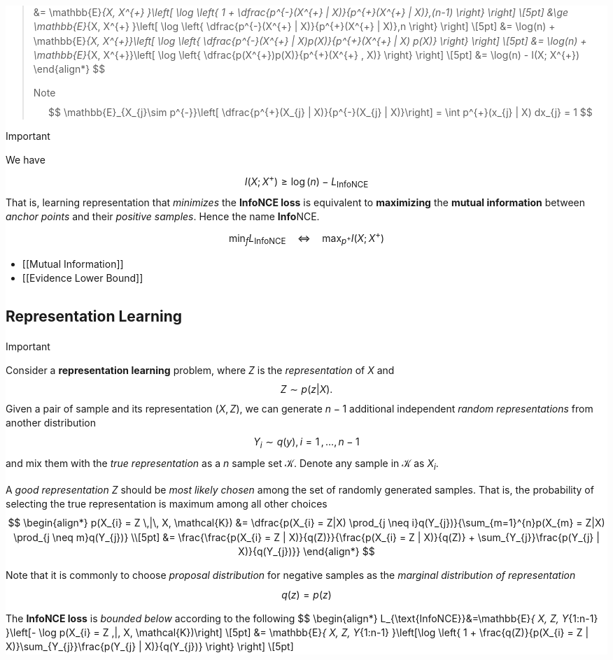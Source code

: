 >&= \mathbb{E}_{X, X^{+} }\left[ \log \left\{ 1 +  \dfrac{p^{-}(X^{+} | X)}{p^{+}(X^{+} | X)}\,(n-1)  \right\}   \right] \\[5pt]
>&\ge \mathbb{E}_{X, X^{+} }\left[ \log \left\{  \dfrac{p^{-}(X^{+} | X)}{p^{+}(X^{+} | X)}\,n \right\}   \right] \\[5pt]
>&= \log(n) + \mathbb{E}_{X, X^{+}}\left[ \log \left\{  \dfrac{p^{-}(X^{+} | X)p(X)}{p^{+}(X^{+} | X) p(X)} \right\}   \right] \\[5pt]
>&= \log(n) + \mathbb{E}_{X, X^{+}}\left[ \log \left\{  \dfrac{p(X^{+})p(X)}{p^{+}(X^{+} , X)} \right\}   \right] \\[5pt]
>&= \log(n) - I(X; X^{+})
>\end{align*}
>$$
>
>Note 
>$$
>\mathbb{E}_{X_{j}\sim p^{-}}\left[ \dfrac{p^{+}(X_{j} | X)}{p^{-}(X_{j} | X)}\right] = \int p^{+}(x_{j} | X) dx_{j} = 1
>$$

>[!important] 
>We have
>$$
>I(X; X^{+}) \ge \log(n) - L_{\text{InfoNCE}}
>$$
>That is, learning representation that *minimizes* the **InfoNCE loss** is equivalent to **maximizing** the **mutual information** between *anchor points* and their *positive samples*.  Hence the name **Info**NCE.
>$$
>\min_{f} L_{\text{InfoNCE}} \quad \iff \quad \max_{p^{+}} I(X; X^{+})
>$$

- [[Mutual Information]]
- [[Evidence Lower Bound]]

## Representation Learning

>[!important]
>Consider a **representation learning** problem, where $Z$ is the *representation* of $X$ and $$Z \sim p(z|X).$$ Given a pair of sample and its representation $(X, Z)$, we can generate $n-1$ additional independent *random representations* from another distribution $$Y_{i} \sim q(y), i=1\,{,}\ldots{,}\,n-1$$ and mix them with the *true representation* as a $n$ sample set $\mathcal{K}$. Denote any sample in $\mathcal{K}$ as $X_{i}$.
>
>A *good representation* $Z$ should be *most likely chosen* among the set of randomly generated samples. That is, the probability of selecting the true representation is maximum among all other choices 
>$$
>\begin{align*}
>p(X_{i} = Z \,|\, X, \mathcal{K}) &= \dfrac{p(X_{i} = Z|X) \prod_{j \neq i}q(Y_{j})}{\sum_{m=1}^{n}p(X_{m} = Z|X) \prod_{j \neq m}q(Y_{j})} \\[5pt]
>&= \frac{\frac{p(X_{i} = Z | X)}{q(Z)}}{\frac{p(X_{i} = Z | X)}{q(Z)} + \sum_{Y_{j}}\frac{p(Y_{j} | X)}{q(Y_{j})}}
>\end{align*}
>$$
>
>Note that it is commonly to choose *proposal distribution* for negative samples as the *marginal distribution of representation* $$q(z) = p(z)$$ 
>
>The **InfoNCE loss** is *bounded below* according to the following 
>$$
>\begin{align*}
>L_{\text{InfoNCE}}&=\mathbb{E}_{ X, Z, Y_{1:n-1} }\left[- \log p(X_{i} = Z \,|\, X, \mathcal{K})\right] \\[5pt] 
>&= \mathbb{E}_{ X, Z, Y_{1:n-1} }\left[\log \left\{ 1 +  \frac{q(Z)}{p(X_{i} = Z | X)}\sum_{Y_{j}}\frac{p(Y_{j} | X)}{q(Y_{j})} \right\} \right] \\[5pt]